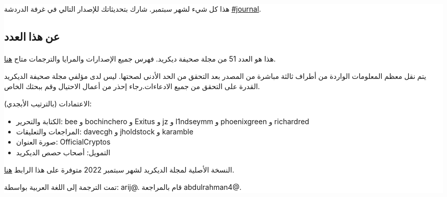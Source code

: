 هذا كل شيء لشهر سبتمبر. شارك بتحديثاتك للإصدار التالي في غرفة الدردشة [#journal](https://chat.decred.org/#/room/#journal:decred.org).

## عن هذا العدد 
  
هذا هو العدد 51 من مجلة صحيفة ديكريد. فهرس جميع الإصدارات والمرايا والترجمات متاح [هنا](https://xaur.github.io/decred-news/).

يتم نقل معظم المعلومات الواردة من أطراف ثالثة مباشرة من المصدر بعد التحقق من الحد الأدنى لصحتها. ليس لدى مؤلفي مجلة صحيفة الديكريد القدرة على التحقق من جميع الادعاءات.رجاء إحذر من أعمال الاحتيال وقم ببحثك الخاص.

الاعتمادات (بالترتيب الأبجدي):

- الكتابة والتحرير: bee و bochinchero و Exitus و jz و l1ndseymm و phoenixgreen و richardred
- المراجعات والتعليقات: davecgh و jholdstock و karamble
- صورة العنوان: OfficialCryptos
- التمويل: أصحاب حصص الديكريد

النسخة الأصلية لمجلة الديكريد لشهر سبتمبر 2022 متوفرة على هذا الرابط [هنا](https://xaur.github.io/decred-news/journal/202209).

تمت الترجمة إلى اللغة العربية بواسطة: arij@. قام بالمراجعة abdulrahman4@.
